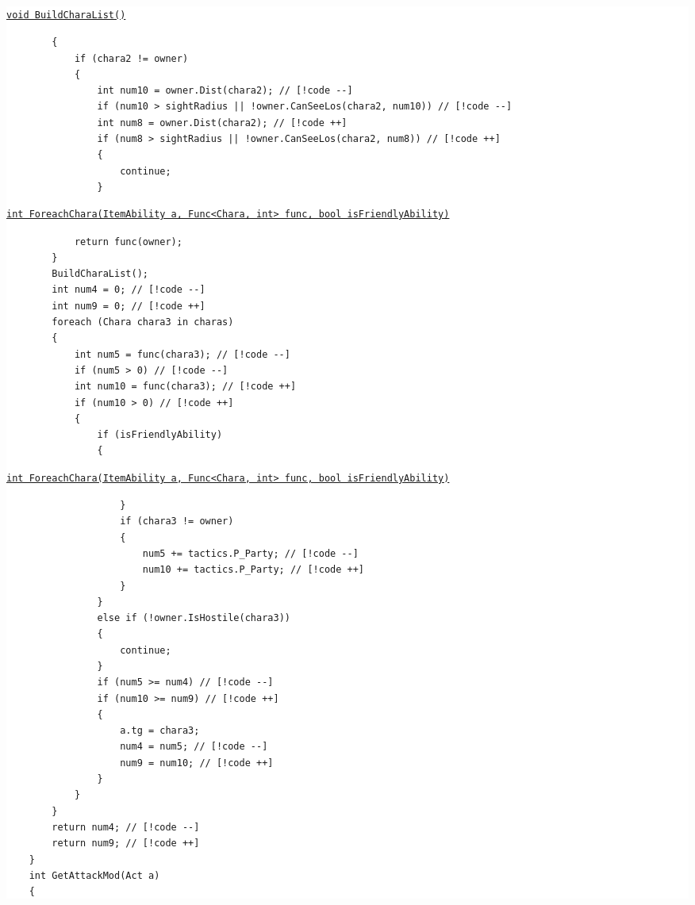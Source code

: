[`void BuildCharaList()`](https://github.com/Elin-Modding-Resources/Elin-Decompiled/blob/288a1aa6dc7c5e89de8af640810dd5f1802ef468/Elin/GoalCombat.cs#L1042-L1049)
```cs:line-numbers=1042
		{
			if (chara2 != owner)
			{
				int num10 = owner.Dist(chara2); // [!code --]
				if (num10 > sightRadius || !owner.CanSeeLos(chara2, num10)) // [!code --]
				int num8 = owner.Dist(chara2); // [!code ++]
				if (num8 > sightRadius || !owner.CanSeeLos(chara2, num8)) // [!code ++]
				{
					continue;
				}
```

[`int ForeachChara(ItemAbility a, Func<Chara, int> func, bool isFriendlyAbility)`](https://github.com/Elin-Modding-Resources/Elin-Decompiled/blob/288a1aa6dc7c5e89de8af640810dd5f1802ef468/Elin/GoalCombat.cs#L1059-L1069)
```cs:line-numbers=1059
			return func(owner);
		}
		BuildCharaList();
		int num4 = 0; // [!code --]
		int num9 = 0; // [!code ++]
		foreach (Chara chara3 in charas)
		{
			int num5 = func(chara3); // [!code --]
			if (num5 > 0) // [!code --]
			int num10 = func(chara3); // [!code ++]
			if (num10 > 0) // [!code ++]
			{
				if (isFriendlyAbility)
				{
```

[`int ForeachChara(ItemAbility a, Func<Chara, int> func, bool isFriendlyAbility)`](https://github.com/Elin-Modding-Resources/Elin-Decompiled/blob/288a1aa6dc7c5e89de8af640810dd5f1802ef468/Elin/GoalCombat.cs#L1080-L1100)
```cs:line-numbers=1080
					}
					if (chara3 != owner)
					{
						num5 += tactics.P_Party; // [!code --]
						num10 += tactics.P_Party; // [!code ++]
					}
				}
				else if (!owner.IsHostile(chara3))
				{
					continue;
				}
				if (num5 >= num4) // [!code --]
				if (num10 >= num9) // [!code ++]
				{
					a.tg = chara3;
					num4 = num5; // [!code --]
					num9 = num10; // [!code ++]
				}
			}
		}
		return num4; // [!code --]
		return num9; // [!code ++]
	}
	int GetAttackMod(Act a)
	{
```
